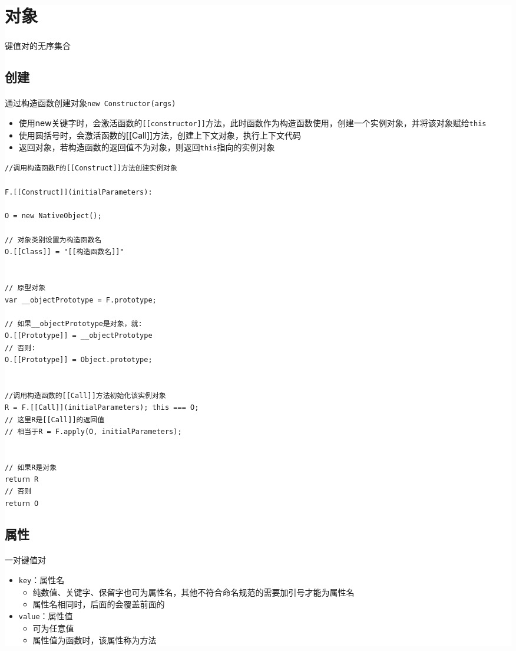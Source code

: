 # 对象

键值对的无序集合

## 创建

通过构造函数创建对象`new Constructor(args)`

* 使用new关键字时，会激活函数的`[[constructor]]`方法，此时函数作为构造函数使用，创建一个实例对象，并将该对象赋给`this`
* 使用圆括号时，会激活函数的[[Call]]方法，创建上下文对象，执行上下文代码
* 返回对象，若构造函数的返回值不为对象，则返回`this`指向的实例对象

```
//调用构造函数F的[[Construct]]方法创建实例对象

F.[[Construct]](initialParameters):

O = new NativeObject();

// 对象类别设置为构造函数名
O.[[Class]] = "[[构造函数名]]"


// 原型对象
var __objectPrototype = F.prototype;

// 如果__objectPrototype是对象，就:
O.[[Prototype]] = __objectPrototype
// 否则:
O.[[Prototype]] = Object.prototype;


//调用构造函数的[[Call]]方法初始化该实例对象
R = F.[[Call]](initialParameters); this === O;
// 这里R是[[Call]]的返回值
// 相当于R = F.apply(O, initialParameters);


// 如果R是对象
return R
// 否则
return O
```

## 属性

一对键值对

* `key`：属性名
  * 纯数值、关键字、保留字也可为属性名，其他不符合命名规范的需要加引号才能为属性名
  * 属性名相同时，后面的会覆盖前面的
* `value`：属性值
  * 可为任意值
  * 属性值为函数时，该属性称为方法
